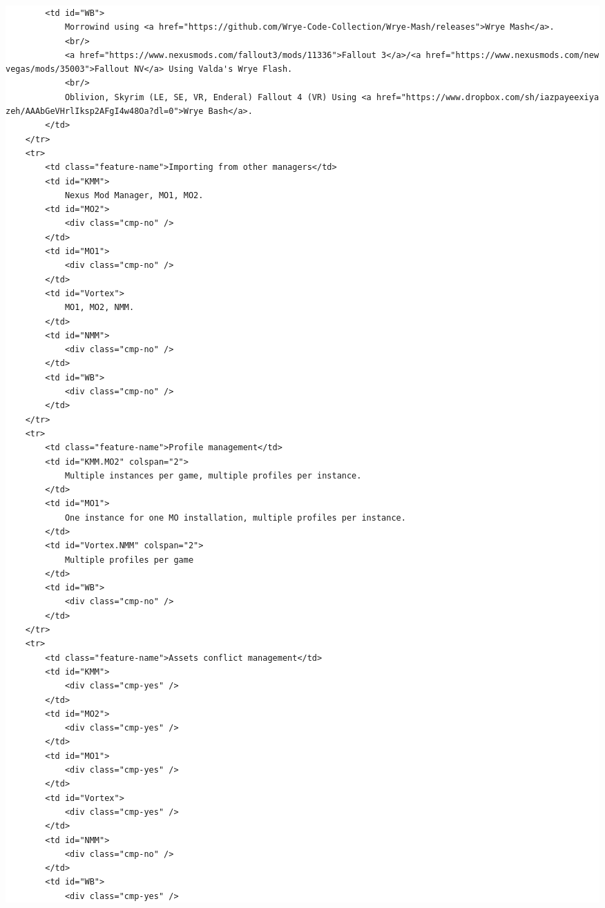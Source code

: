 			<td id="WB">
				Morrowind using <a href="https://github.com/Wrye-Code-Collection/Wrye-Mash/releases">Wrye Mash</a>.
				<br/>
				<a href="https://www.nexusmods.com/fallout3/mods/11336">Fallout 3</a>/<a href="https://www.nexusmods.com/newvegas/mods/35003">Fallout NV</a> Using Valda's Wrye Flash.
				<br/>
				Oblivion, Skyrim (LE, SE, VR, Enderal) Fallout 4 (VR) Using <a href="https://www.dropbox.com/sh/iazpayeexiyazeh/AAAbGeVHrlIksp2AFgI4w48Oa?dl=0">Wrye Bash</a>.
			</td>
		</tr>
		<tr>
			<td class="feature-name">Importing from other managers</td>
			<td id="KMM">
				Nexus Mod Manager, MO1, MO2.
			<td id="MO2">
				<div class="cmp-no" />
			</td>
			<td id="MO1">
				<div class="cmp-no" />
			</td>
			<td id="Vortex">
				MO1, MO2, NMM.
			</td>
			<td id="NMM">
				<div class="cmp-no" />
			</td>
			<td id="WB">
				<div class="cmp-no" />
			</td>
		</tr>
		<tr>
			<td class="feature-name">Profile management</td>
			<td id="KMM.MO2" colspan="2">
				Multiple instances per game, multiple profiles per instance.
			</td>
			<td id="MO1">
				One instance for one MO installation, multiple profiles per instance.
			</td>
			<td id="Vortex.NMM" colspan="2">
				Multiple profiles per game
			</td>
			<td id="WB">
				<div class="cmp-no" />
			</td>
		</tr>
		<tr>
			<td class="feature-name">Assets conflict management</td>
			<td id="KMM">
				<div class="cmp-yes" />
			</td>
			<td id="MO2">
				<div class="cmp-yes" />
			</td>
			<td id="MO1">
				<div class="cmp-yes" />
			</td>
			<td id="Vortex">
				<div class="cmp-yes" />
			</td>
			<td id="NMM">
				<div class="cmp-no" />
			</td>
			<td id="WB">
				<div class="cmp-yes" />
